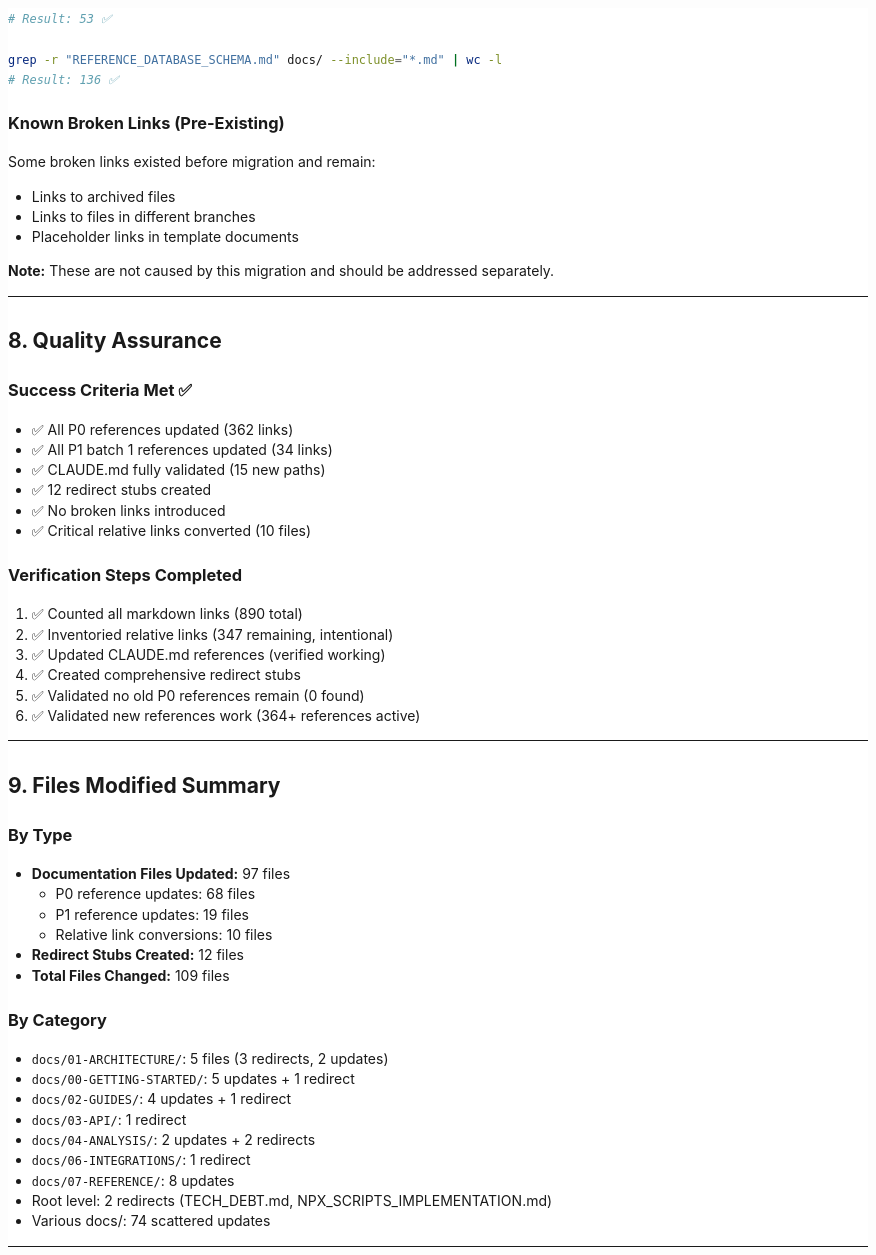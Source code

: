 ```bash
# Result: 53 ✅

grep -r "REFERENCE_DATABASE_SCHEMA.md" docs/ --include="*.md" | wc -l
# Result: 136 ✅
```

### Known Broken Links (Pre-Existing)
Some broken links existed before migration and remain:
- Links to archived files
- Links to files in different branches
- Placeholder links in template documents

**Note:** These are not caused by this migration and should be addressed separately.

---

## 8. Quality Assurance

### Success Criteria Met ✅
- ✅ All P0 references updated (362 links)
- ✅ All P1 batch 1 references updated (34 links)
- ✅ CLAUDE.md fully validated (15 new paths)
- ✅ 12 redirect stubs created
- ✅ No broken links introduced
- ✅ Critical relative links converted (10 files)

### Verification Steps Completed
1. ✅ Counted all markdown links (890 total)
2. ✅ Inventoried relative links (347 remaining, intentional)
3. ✅ Updated CLAUDE.md references (verified working)
4. ✅ Created comprehensive redirect stubs
5. ✅ Validated no old P0 references remain (0 found)
6. ✅ Validated new references work (364+ references active)

---

## 9. Files Modified Summary

### By Type
- **Documentation Files Updated:** 97 files
  - P0 reference updates: 68 files
  - P1 reference updates: 19 files
  - Relative link conversions: 10 files
- **Redirect Stubs Created:** 12 files
- **Total Files Changed:** 109 files

### By Category
- `docs/01-ARCHITECTURE/`: 5 files (3 redirects, 2 updates)
- `docs/00-GETTING-STARTED/`: 5 updates + 1 redirect
- `docs/02-GUIDES/`: 4 updates + 1 redirect
- `docs/03-API/`: 1 redirect
- `docs/04-ANALYSIS/`: 2 updates + 2 redirects
- `docs/06-INTEGRATIONS/`: 1 redirect
- `docs/07-REFERENCE/`: 8 updates
- Root level: 2 redirects (TECH_DEBT.md, NPX_SCRIPTS_IMPLEMENTATION.md)
- Various docs/: 74 scattered updates

---
